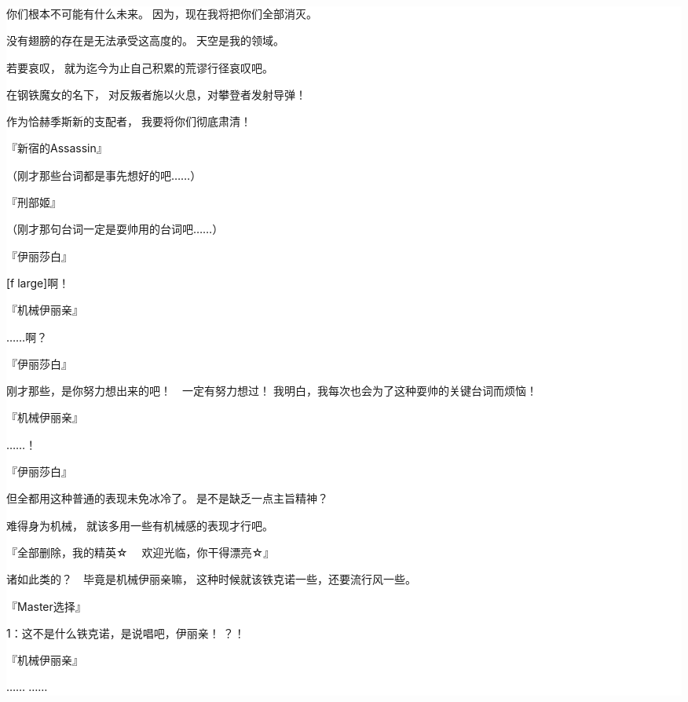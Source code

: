 你们根本不可能有什么未来。
因为，现在我将把你们全部消灭。

没有翅膀的存在是无法承受这高度的。
天空是我的领域。

若要哀叹，
就为迄今为止自己积累的荒谬行径哀叹吧。

在钢铁魔女的名下，
对反叛者施以火息，对攀登者发射导弹！

作为恰赫季斯新的支配者，
我要将你们彻底肃清！

『新宿的Assassin』

（刚才那些台词都是事先想好的吧……）

『刑部姬』

（刚才那句台词一定是耍帅用的台词吧……）

『伊丽莎白』

[f large]啊！

『机械伊丽亲』

……啊？

『伊丽莎白』

刚才那些，是你努力想出来的吧！　一定有努力想过！
我明白，我每次也会为了这种耍帅的关键台词而烦恼！

『机械伊丽亲』

……！

『伊丽莎白』

但全都用这种普通的表现未免冰冷了。
是不是缺乏一点主旨精神？

难得身为机械，
就该多用一些有机械感的表现才行吧。

『全部删除，我的精英☆
　欢迎光临，你干得漂亮☆』

诸如此类的？　毕竟是机械伊丽亲嘛，
这种时候就该铁克诺一些，还要流行风一些。

『Master选择』

1：这不是什么铁克诺，是说唱吧，伊丽亲！
？！

『机械伊丽亲』

……
……
